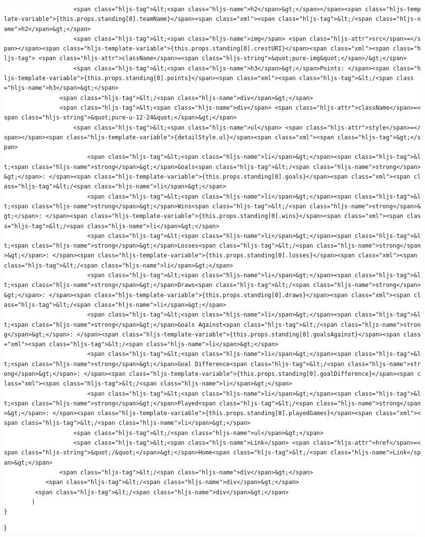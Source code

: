                         <span class="hljs-tag">&lt;<span class="hljs-name">h2</span>&gt;</span></span><span class="hljs-template-variable">{this.props.standing[0].teamName}</span><span class="xml"><span class="hljs-tag">&lt;/<span class="hljs-name">h2</span>&gt;</span>
                        <span class="hljs-tag">&lt;<span class="hljs-name">img</span> <span class="hljs-attr">src</span>=</span></span><span class="hljs-template-variable">{this.props.standing[0].crestURI}</span><span class="xml"><span class="hljs-tag"> <span class="hljs-attr">className</span>=<span class="hljs-string">&quot;pure-img&quot;</span>/&gt;</span>
                        <span class="hljs-tag">&lt;<span class="hljs-name">h3</span>&gt;</span>Points: </span><span class="hljs-template-variable">{this.props.standing[0].points}</span><span class="xml"><span class="hljs-tag">&lt;/<span class="hljs-name">h3</span>&gt;</span>
                    <span class="hljs-tag">&lt;/<span class="hljs-name">div</span>&gt;</span>
                    <span class="hljs-tag">&lt;<span class="hljs-name">div</span> <span class="hljs-attr">className</span>=<span class="hljs-string">&quot;pure-u-12-24&quot;</span>&gt;</span>
                        <span class="hljs-tag">&lt;<span class="hljs-name">ul</span> <span class="hljs-attr">style</span>=</span></span><span class="hljs-template-variable">{detailStyle.ul}</span><span class="xml"><span class="hljs-tag">&gt;</span>
                            <span class="hljs-tag">&lt;<span class="hljs-name">li</span>&gt;</span><span class="hljs-tag">&lt;<span class="hljs-name">strong</span>&gt;</span>Goals<span class="hljs-tag">&lt;/<span class="hljs-name">strong</span>&gt;</span>: </span><span class="hljs-template-variable">{this.props.standing[0].goals}</span><span class="xml"><span class="hljs-tag">&lt;/<span class="hljs-name">li</span>&gt;</span>
                            <span class="hljs-tag">&lt;<span class="hljs-name">li</span>&gt;</span><span class="hljs-tag">&lt;<span class="hljs-name">strong</span>&gt;</span>Wins<span class="hljs-tag">&lt;/<span class="hljs-name">strong</span>&gt;</span>: </span><span class="hljs-template-variable">{this.props.standing[0].wins}</span><span class="xml"><span class="hljs-tag">&lt;/<span class="hljs-name">li</span>&gt;</span>
                            <span class="hljs-tag">&lt;<span class="hljs-name">li</span>&gt;</span><span class="hljs-tag">&lt;<span class="hljs-name">strong</span>&gt;</span>Losses<span class="hljs-tag">&lt;/<span class="hljs-name">strong</span>&gt;</span>: </span><span class="hljs-template-variable">{this.props.standing[0].losses}</span><span class="xml"><span class="hljs-tag">&lt;/<span class="hljs-name">li</span>&gt;</span>
                            <span class="hljs-tag">&lt;<span class="hljs-name">li</span>&gt;</span><span class="hljs-tag">&lt;<span class="hljs-name">strong</span>&gt;</span>Draws<span class="hljs-tag">&lt;/<span class="hljs-name">strong</span>&gt;</span>: </span><span class="hljs-template-variable">{this.props.standing[0].draws}</span><span class="xml"><span class="hljs-tag">&lt;/<span class="hljs-name">li</span>&gt;</span>
                            <span class="hljs-tag">&lt;<span class="hljs-name">li</span>&gt;</span><span class="hljs-tag">&lt;<span class="hljs-name">strong</span>&gt;</span>Goals Against<span class="hljs-tag">&lt;/<span class="hljs-name">strong</span>&gt;</span>: </span><span class="hljs-template-variable">{this.props.standing[0].goalsAgainst}</span><span class="xml"><span class="hljs-tag">&lt;/<span class="hljs-name">li</span>&gt;</span>
                            <span class="hljs-tag">&lt;<span class="hljs-name">li</span>&gt;</span><span class="hljs-tag">&lt;<span class="hljs-name">strong</span>&gt;</span>Goal Difference<span class="hljs-tag">&lt;/<span class="hljs-name">strong</span>&gt;</span>: </span><span class="hljs-template-variable">{this.props.standing[0].goalDifference}</span><span class="xml"><span class="hljs-tag">&lt;/<span class="hljs-name">li</span>&gt;</span>
                            <span class="hljs-tag">&lt;<span class="hljs-name">li</span>&gt;</span><span class="hljs-tag">&lt;<span class="hljs-name">strong</span>&gt;</span>Played<span class="hljs-tag">&lt;/<span class="hljs-name">strong</span>&gt;</span>: </span><span class="hljs-template-variable">{this.props.standing[0].playedGames}</span><span class="xml"><span class="hljs-tag">&lt;/<span class="hljs-name">li</span>&gt;</span>
                        <span class="hljs-tag">&lt;/<span class="hljs-name">ul</span>&gt;</span>
                        <span class="hljs-tag">&lt;<span class="hljs-name">Link</span> <span class="hljs-attr">href</span>=<span class="hljs-string">&quot;/&quot;</span>&gt;</span>Home<span class="hljs-tag">&lt;/<span class="hljs-name">Link</span>&gt;</span>
                    <span class="hljs-tag">&lt;/<span class="hljs-name">div</span>&gt;</span>
                <span class="hljs-tag">&lt;/<span class="hljs-name">div</span>&gt;</span>
             <span class="hljs-tag">&lt;/<span class="hljs-name">div</span>&gt;</span>
            )
    }
}